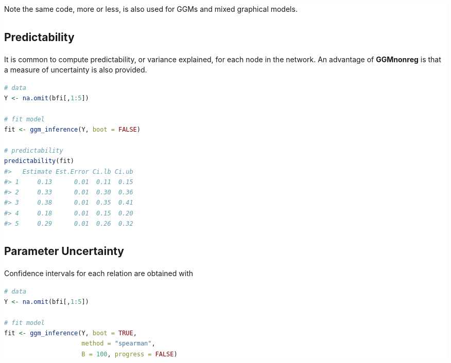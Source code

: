 Note the same code, more or less, is also used for GGMs and mixed
graphical models.

## Predictability

It is common to compute predictability, or variance explained, for each
node in the network. An advantage of **GGMnonreg** is that a measure of
uncertainty is also provided.

``` r
# data
Y <- na.omit(bfi[,1:5])

# fit model
fit <- ggm_inference(Y, boot = FALSE)

# predictability
predictability(fit)
#>   Estimate Est.Error Ci.lb Ci.ub
#> 1     0.13      0.01  0.11  0.15
#> 2     0.33      0.01  0.30  0.36
#> 3     0.38      0.01  0.35  0.41
#> 4     0.18      0.01  0.15  0.20
#> 5     0.29      0.01  0.26  0.32
```

## Parameter Uncertainty

Confidence intervals for each relation are obtained with

``` r
# data
Y <- na.omit(bfi[,1:5])

# fit model
fit <- ggm_inference(Y, boot = TRUE, 
                     method = "spearman", 
                     B = 100, progress = FALSE)
```